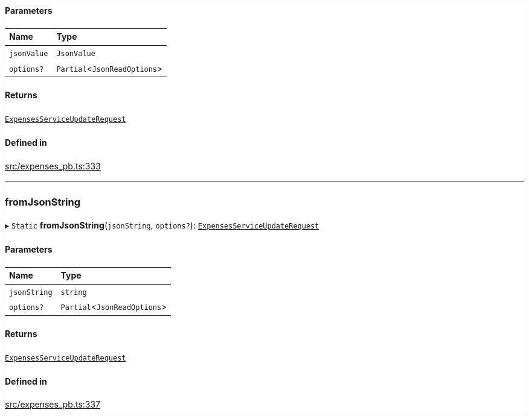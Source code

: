 #### Parameters

| Name | Type |
| :------ | :------ |
| `jsonValue` | `JsonValue` |
| `options?` | `Partial`<`JsonReadOptions`\> |

#### Returns

[`ExpensesServiceUpdateRequest`](ExpensesServiceUpdateRequest.md)

#### Defined in

[src/expenses_pb.ts:333](https://github.com/Unaxiom/genesis-ts-sdk/blob/a265138/src/expenses_pb.ts#L333)

___

### fromJsonString

▸ `Static` **fromJsonString**(`jsonString`, `options?`): [`ExpensesServiceUpdateRequest`](ExpensesServiceUpdateRequest.md)

#### Parameters

| Name | Type |
| :------ | :------ |
| `jsonString` | `string` |
| `options?` | `Partial`<`JsonReadOptions`\> |

#### Returns

[`ExpensesServiceUpdateRequest`](ExpensesServiceUpdateRequest.md)

#### Defined in

[src/expenses_pb.ts:337](https://github.com/Unaxiom/genesis-ts-sdk/blob/a265138/src/expenses_pb.ts#L337)
